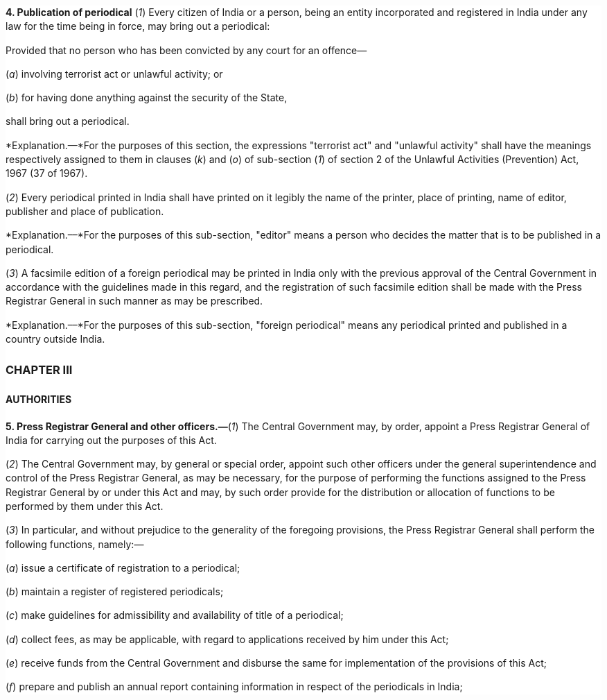 **4. Publication of periodical** (*1*) Every citizen of India or a person, being an entity incorporated and registered in India under any law for the time being in force, may bring out a periodical:

Provided that no person who has been convicted by any court for an offence—

(*a*) involving terrorist act or unlawful activity; or

(*b*) for having done anything against the security of the State,

shall bring out a periodical.

*Explanation.—*For the purposes of this section, the expressions "terrorist act" and "unlawful activity" shall have the meanings respectively assigned to them in clauses (*k*) and (*o*) of sub-section (*1*) of section 2 of the Unlawful Activities (Prevention) Act, 1967 (37 of 1967).

(*2*) Every periodical printed in India shall have printed on it legibly the name of the printer, place of printing, name of editor, publisher and place of publication.

*Explanation.––*For the purposes of this sub-section, "editor" means a person who decides the matter that is to be published in a periodical.

(*3*) A facsimile edition of a foreign periodical may be printed in India only with the previous approval of the Central Government in accordance with the guidelines made in this regard, and the registration of such facsimile edition shall be made with the Press Registrar General in such manner as may be prescribed.

*Explanation.––*For the purposes of this sub-section, "foreign periodical" means any periodical printed and published in a country outside India.

### CHAPTER III

#### AUTHORITIES

**5. Press Registrar General and other officers.—**(*1*) The Central Government may, by order, appoint a Press Registrar General of India for carrying out the purposes of this Act.

(*2*) The Central Government may, by general or special order, appoint such other officers under the general superintendence and control of the Press Registrar General, as may be necessary, for the purpose of performing the functions assigned to the Press Registrar General by or under this Act and may, by such order provide for the distribution or allocation of functions to be performed by them under this Act.

(*3*) In particular, and without prejudice to the generality of the foregoing provisions, the Press Registrar General shall perform the following functions, namely:—

(*a*) issue a certificate of registration to a periodical;

(*b*) maintain a register of registered periodicals;

(*c*) make guidelines for admissibility and availability of title of a periodical;

(*d*) collect fees, as may be applicable, with regard to applications received by him under this Act;

(*e*) receive funds from the Central Government and disburse the same for implementation of the provisions of this Act;

(*f*) prepare and publish an annual report containing information in respect of the periodicals in India;
